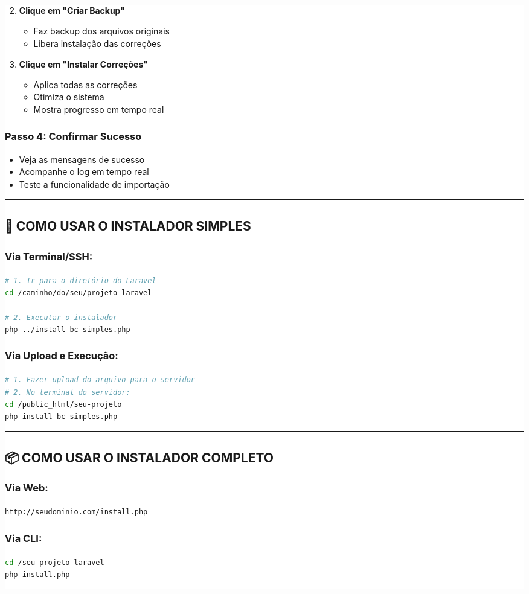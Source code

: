 2. **Clique em "Criar Backup"**
   - Faz backup dos arquivos originais
   - Libera instalação das correções

3. **Clique em "Instalar Correções"**
   - Aplica todas as correções
   - Otimiza o sistema
   - Mostra progresso em tempo real

### **Passo 4: Confirmar Sucesso**
- Veja as mensagens de sucesso
- Acompanhe o log em tempo real
- Teste a funcionalidade de importação

---

## 🚀 **COMO USAR O INSTALADOR SIMPLES**

### **Via Terminal/SSH:**
```bash
# 1. Ir para o diretório do Laravel
cd /caminho/do/seu/projeto-laravel

# 2. Executar o instalador
php ../install-bc-simples.php
```

### **Via Upload e Execução:**
```bash
# 1. Fazer upload do arquivo para o servidor
# 2. No terminal do servidor:
cd /public_html/seu-projeto
php install-bc-simples.php
```

---

## 📦 **COMO USAR O INSTALADOR COMPLETO**

### **Via Web:**
```
http://seudominio.com/install.php
```

### **Via CLI:**
```bash
cd /seu-projeto-laravel
php install.php
```

---
